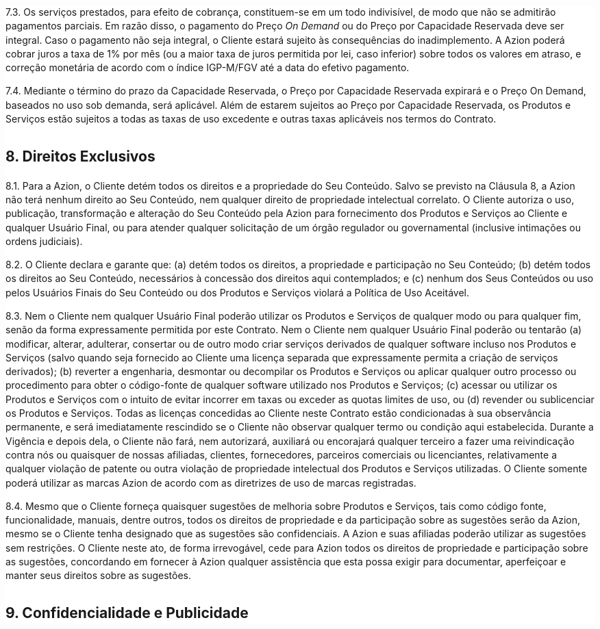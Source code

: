 7\.3. Os serviços prestados, para efeito de cobrança, constituem-se em um todo indivisível, de modo que não se admitirão pagamentos parciais. Em razão disso, o pagamento do Preço *On Demand* ou do Preço por Capacidade Reservada deve ser integral. Caso o pagamento não seja integral, o Cliente estará sujeito às consequências do inadimplemento. A Azion poderá cobrar juros a taxa de 1% por mês (ou a maior taxa de juros permitida por lei, caso inferior) sobre todos os valores em atraso, e correção monetária de acordo com o índice IGP-M/FGV até a data do efetivo pagamento.

7\.4. Mediante o término do prazo da Capacidade Reservada, o Preço por Capacidade Reservada expirará e o Preço On Demand, baseados no uso sob demanda, será aplicável. Além de estarem sujeitos ao Preço por Capacidade Reservada, os Produtos e Serviços estão sujeitos a todas as taxas de uso excedente e outras taxas aplicáveis nos termos do Contrato.

## 8\. Direitos Exclusivos

8\.1. Para a Azion, o Cliente detém todos os direitos e a propriedade do Seu Conteúdo. Salvo se previsto na Cláusula 8, a Azion não terá nenhum direito ao Seu Conteúdo, nem qualquer direito de propriedade intelectual correlato. O Cliente autoriza o uso, publicação, transformação e alteração do Seu Conteúdo pela Azion para fornecimento dos Produtos e Serviços ao Cliente e qualquer Usuário Final, ou para atender qualquer solicitação de um órgão regulador ou governamental (inclusive intimações ou ordens judiciais).

8\.2. O Cliente declara e garante que: (a) detém todos os direitos, a propriedade e participação no Seu Conteúdo; (b) detém todos os direitos ao Seu Conteúdo, necessários à concessão dos direitos aqui contemplados; e (c) nenhum dos Seus Conteúdos ou uso pelos Usuários Finais do Seu Conteúdo ou dos Produtos e Serviços violará a Política de Uso Aceitável.

8\.3. Nem o Cliente nem qualquer Usuário Final poderão utilizar os Produtos e Serviços de qualquer modo ou para qualquer fim, senão da forma expressamente permitida por este Contrato. Nem o Cliente nem qualquer Usuário Final poderão ou tentarão (a) modificar, alterar, adulterar, consertar ou de outro modo criar serviços derivados de qualquer software incluso nos Produtos e Serviços (salvo quando seja fornecido ao Cliente uma licença separada que expressamente permita a criação de serviços derivados); (b) reverter a engenharia, desmontar ou decompilar os Produtos e Serviços ou aplicar qualquer outro processo ou procedimento para obter o código-fonte de qualquer software utilizado nos Produtos e Serviços; (c) acessar ou utilizar os Produtos e Serviços com o intuito de evitar incorrer em taxas ou exceder as quotas limites de uso, ou (d) revender ou sublicenciar os Produtos e Serviços. Todas as licenças concedidas ao Cliente neste Contrato estão condicionadas à sua observância permanente, e será imediatamente rescindido se o Cliente não observar qualquer termo ou condição aqui estabelecida. Durante a Vigência e depois dela, o Cliente não fará, nem autorizará, auxiliará ou encorajará qualquer terceiro a fazer uma reivindicação contra nós ou quaisquer de nossas afiliadas, clientes, fornecedores, parceiros comerciais ou licenciantes, relativamente a qualquer violação de patente ou outra violação de propriedade intelectual dos Produtos e Serviços utilizadas. O Cliente somente poderá utilizar as marcas Azion de acordo com as diretrizes de uso de marcas registradas.

8\.4. Mesmo que o Cliente forneça quaisquer sugestões de melhoria sobre Produtos e Serviços, tais como código fonte, funcionalidade, manuais, dentre outros, todos os direitos de propriedade e da participação sobre as sugestões serão da Azion, mesmo se o Cliente tenha designado que as sugestões são confidenciais. A Azion e suas afiliadas poderão utilizar as sugestões sem restrições. O Cliente neste ato, de forma irrevogável, cede para Azion todos os direitos de propriedade e participação sobre as sugestões, concordando em fornecer à Azion qualquer assistência que esta possa exigir para documentar, aperfeiçoar e manter seus direitos sobre as sugestões.

## 9\. Confidencialidade e Publicidade
